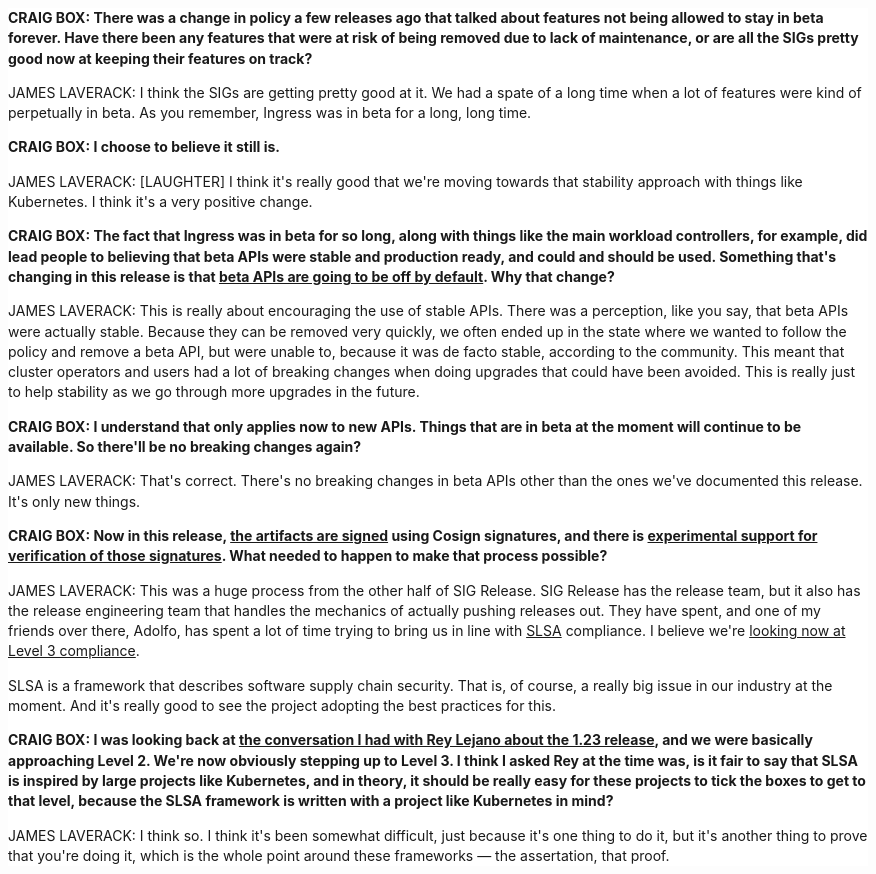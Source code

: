 **CRAIG BOX: There was a change in policy a few releases ago that talked about features not being allowed to stay in beta forever. Have there been any features that were at risk of being removed due to lack of maintenance, or are all the SIGs pretty good now at keeping their features on track?**

JAMES LAVERACK: I think the SIGs are getting pretty good at it. We had a spate of a long time when a lot of features were kind of perpetually in beta. As you remember, Ingress was in beta for a long, long time.

**CRAIG BOX: I choose to believe it still is.**

JAMES LAVERACK: [LAUGHTER] I think it's really good that we're moving towards that stability approach with things like Kubernetes. I think it's a very positive change.

**CRAIG BOX: The fact that Ingress was in beta for so long, along with things like the main workload controllers, for example, did lead people to believing that beta APIs were stable and production ready, and could and should be used. Something that's changing in this release is that [beta APIs are going to be off by default](https://github.com/kubernetes/enhancements/issues/3136). Why that change?**

JAMES LAVERACK: This is really about encouraging the use of stable APIs. There was a perception, like you say, that beta APIs were actually stable. Because they can be removed very quickly, we often ended up in the state where we wanted to follow the policy and remove a beta API, but were unable to, because it was de facto stable, according to the community. This meant that cluster operators and users had a lot of breaking changes when doing upgrades that could have been avoided. This is really just to help stability as we go through more upgrades in the future.

**CRAIG BOX: I understand that only applies now to new APIs. Things that are in beta at the moment will continue to be available. So there'll be no breaking changes again?**

JAMES LAVERACK: That's correct. There's no breaking changes in beta APIs other than the ones we've documented this release. It's only new things.

**CRAIG BOX: Now in this release, [the artifacts are signed](https://github.com/kubernetes/enhancements/issues/3031) using Cosign signatures, and there is [experimental support for verification of those signatures](https://kubernetes.io/docs/tasks/administer-cluster/verify-signed-images/). What needed to happen to make that process possible?**

JAMES LAVERACK: This was a huge process from the other half of SIG Release. SIG Release has the release team, but it also has the release engineering team that handles the mechanics of actually pushing releases out. They have spent, and one of my friends over there, Adolfo, has spent a lot of time trying to bring us in line with [SLSA](https://slsa.dev/) compliance. I believe we're [looking now at Level 3 compliance](https://github.com/kubernetes/enhancements/issues/3027).

SLSA is a framework that describes software supply chain security. That is, of course, a really big issue in our industry at the moment. And it's really good to see the project adopting the best practices for this.

**CRAIG BOX: I was looking back at [the conversation I had with Rey Lejano about the 1.23 release](https://kubernetespodcast.com/episode/167-kubernetes-1.23/), and we were basically approaching Level 2. We're now obviously stepping up to Level 3. I think I asked Rey at the time was, is it fair to say that SLSA is inspired by large projects like Kubernetes, and in theory, it should be really easy for these projects to tick the boxes to get to that level, because the SLSA framework is written with a project like Kubernetes in mind?**

JAMES LAVERACK: I think so. I think it's been somewhat difficult, just because it's one thing to do it, but it's another thing to prove that you're doing it, which is the whole point around these frameworks — the assertation, that proof.
